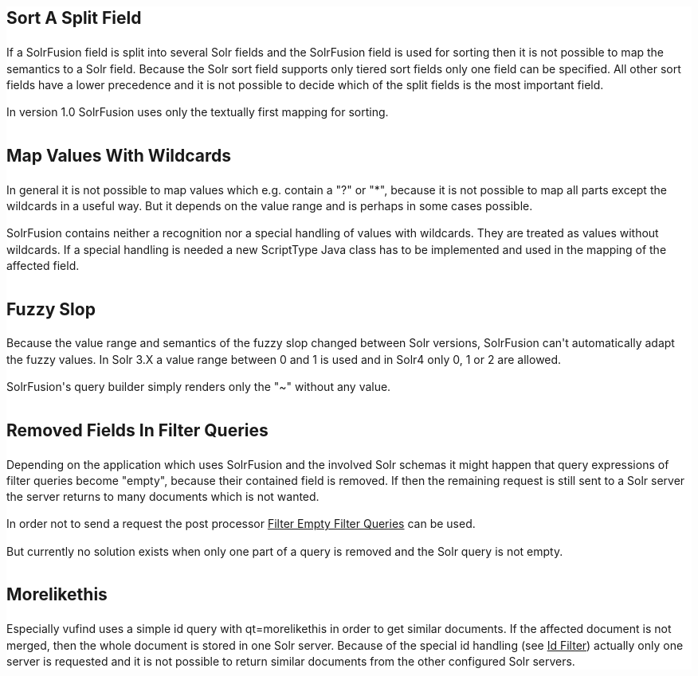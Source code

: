 ## Sort A Split Field
If a SolrFusion field is split into several Solr fields and the SolrFusion field is used for sorting then it is not
possible to map the semantics to a Solr field. Because the Solr sort field supports only tiered sort fields only one
field can be specified. All other sort fields have a lower precedence and it is not possible to decide which of the split fields
is the most important field.

In version 1.0 SolrFusion uses only the textually first mapping for sorting.
     
## Map Values With Wildcards
In general it is not possible to map values which e.g. contain a "?" or "*", because it is not possible to map all
parts except the wildcards in a useful way. But it depends on the value range and is perhaps in some cases possible.
   
SolrFusion contains neither a recognition nor a special handling of values with wildcards. They are treated as values
without wildcards. If a special handling is needed a new ScriptType Java class has to be implemented and used in the
mapping of the affected field.
     
## Fuzzy Slop
Because the value range and semantics of the fuzzy slop changed between Solr versions, SolrFusion can't automatically
adapt the fuzzy values. In Solr 3.X a value range between 0 and 1 is used and in Solr4 only 0, 1 or 2 are allowed.

SolrFusion's query builder simply renders only the "~" without any value.
     
## Removed Fields In Filter Queries
Depending on the application which uses SolrFusion and the involved Solr schemas it might happen that query expressions 
of filter queries become "empty", because their contained field is removed. If then the remaining request is still sent
 to a Solr server the server returns to many documents which is not wanted.
     
In order not to send a request the post processor [Filter Empty Filter Queries](#filter-empty-filter-queries) can be used.

But currently no solution exists when only one part of a query is removed and the Solr query is not empty.

## Morelikethis
Especially vufind uses a simple id query with qt=morelikethis in order to get similar documents. If the affected document is
not merged, then the whole document is stored in one Solr server. Because of the special id handling (see [Id Filter](#id-filter))
actually only one server is requested and it is not possible to return similar documents from the other configured Solr servers.
    
